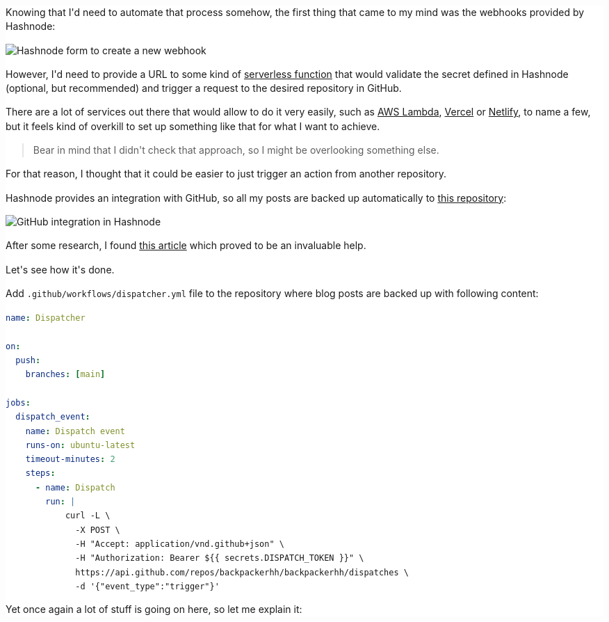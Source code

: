Knowing that I'd need to automate that process somehow, the first thing that came to my mind was the webhooks provided by Hashnode:

![Hashnode form to create a new webhook](https://user-images.githubusercontent.com/685978/280991571-8e556be9-354e-496d-89f0-38ba581b7880.png)

However, I'd need to provide a URL to some kind of [serverless function](https://www.splunk.com/en_us/blog/learn/serverless-functions.html) that would validate the secret defined in Hashnode (optional, but recommended) and trigger a request to the desired repository in GitHub.

There are a lot of services out there that would allow to do it very easily, such as [AWS Lambda](https://aws.amazon.com/lambda/), [Vercel](https://vercel.com/docs/functions/serverless-functions) or [Netlify](https://www.netlify.com/platform/core/functions/), to name a few, but it feels kind of overkill to set up something like that for what I want to achieve.

> Bear in mind that I didn't check that approach, so I might be overlooking something else.

For that reason, I thought that it could be easier to just trigger an action from another repository.

Hashnode provides an integration with GitHub, so all my posts are backed up automatically to [this repository](https://github.com/backpackerhh/blog-posts):

![GitHub integration in Hashnode](https://user-images.githubusercontent.com/685978/280991581-8c5649a3-b7b7-473d-a7e1-893a119b45aa.png)

After some research, I found [this article](https://www.amaysim.technology/blog/using-github-actions-to-trigger-actions-across-repos) which proved to be an invaluable help.

Let's see how it's done.

Add `.github/workflows/dispatcher.yml` file to the repository where blog posts are backed up with following content:

```yaml
name: Dispatcher

on:
  push:
    branches: [main]

jobs:
  dispatch_event:
    name: Dispatch event
    runs-on: ubuntu-latest
    timeout-minutes: 2
    steps:
      - name: Dispatch
        run: |
            curl -L \
              -X POST \
              -H "Accept: application/vnd.github+json" \
              -H "Authorization: Bearer ${{ secrets.DISPATCH_TOKEN }}" \
              https://api.github.com/repos/backpackerhh/backpackerhh/dispatches \
              -d '{"event_type":"trigger"}'
```

Yet once again a lot of stuff is going on here, so let me explain it:
